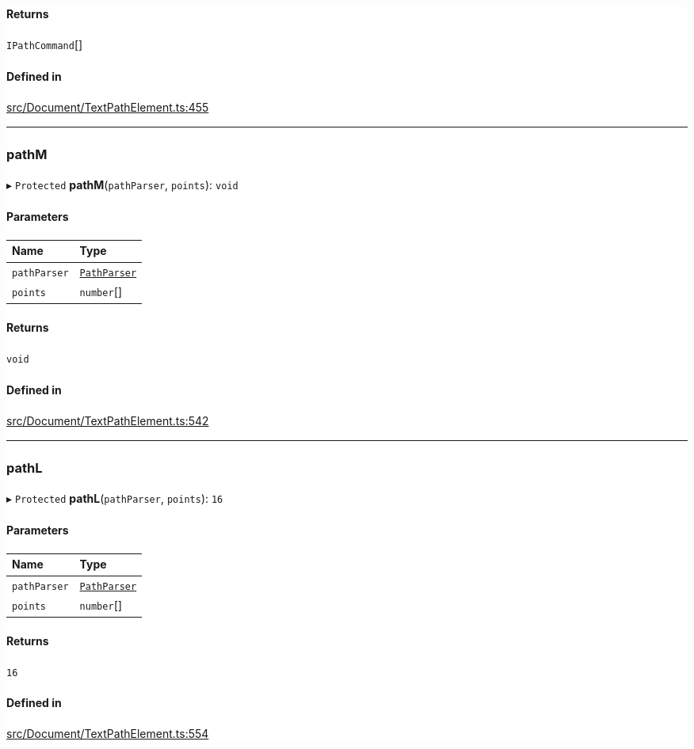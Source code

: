 #### Returns

`IPathCommand`[]

#### Defined in

[src/Document/TextPathElement.ts:455](https://github.com/canvg/canvg/blob/5c58ee8/src/Document/TextPathElement.ts#L455)

___

### pathM

▸ `Protected` **pathM**(`pathParser`, `points`): `void`

#### Parameters

| Name | Type |
| :------ | :------ |
| `pathParser` | [`PathParser`](PathParser.md) |
| `points` | `number`[] |

#### Returns

`void`

#### Defined in

[src/Document/TextPathElement.ts:542](https://github.com/canvg/canvg/blob/5c58ee8/src/Document/TextPathElement.ts#L542)

___

### pathL

▸ `Protected` **pathL**(`pathParser`, `points`): ``16``

#### Parameters

| Name | Type |
| :------ | :------ |
| `pathParser` | [`PathParser`](PathParser.md) |
| `points` | `number`[] |

#### Returns

``16``

#### Defined in

[src/Document/TextPathElement.ts:554](https://github.com/canvg/canvg/blob/5c58ee8/src/Document/TextPathElement.ts#L554)
